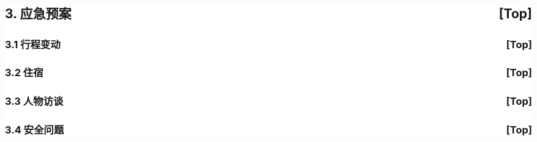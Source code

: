 ## <a name="11">3. 应急预案</a><a style="float:right;text-decoration:none;" href="#index">[Top]</a>

### <a name="12">3.1 行程变动</a><a style="float:right;text-decoration:none;" href="#index">[Top]</a>

### <a name="13">3.2 住宿</a><a style="float:right;text-decoration:none;" href="#index">[Top]</a>

### <a name="14">3.3 人物访谈</a><a style="float:right;text-decoration:none;" href="#index">[Top]</a>

### <a name="15">3.4 安全问题</a><a style="float:right;text-decoration:none;" href="#index">[Top]</a>



